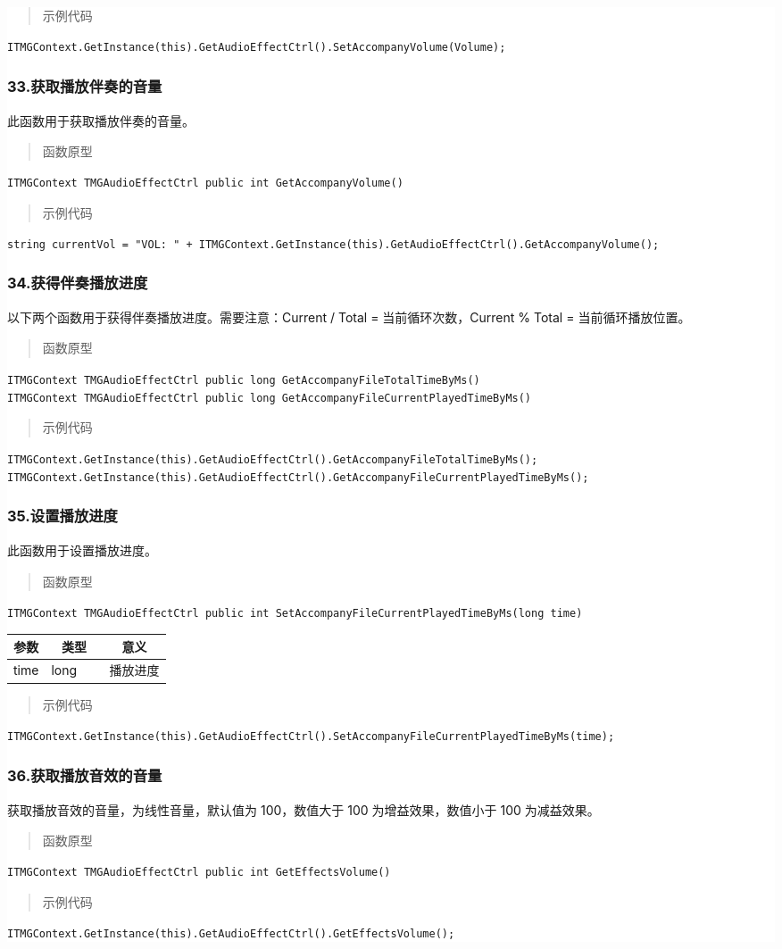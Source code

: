 > 示例代码  
```
ITMGContext.GetInstance(this).GetAudioEffectCtrl().SetAccompanyVolume(Volume);
```

### 33.获取播放伴奏的音量
此函数用于获取播放伴奏的音量。
> 函数原型  
```
ITMGContext TMGAudioEffectCtrl public int GetAccompanyVolume()
```
> 示例代码  
```
string currentVol = "VOL: " + ITMGContext.GetInstance(this).GetAudioEffectCtrl().GetAccompanyVolume();
```

### 34.获得伴奏播放进度
以下两个函数用于获得伴奏播放进度。需要注意：Current / Total = 当前循环次数，Current % Total = 当前循环播放位置。
> 函数原型  
```
ITMGContext TMGAudioEffectCtrl public long GetAccompanyFileTotalTimeByMs()
ITMGContext TMGAudioEffectCtrl public long GetAccompanyFileCurrentPlayedTimeByMs()
```
> 示例代码  
```
ITMGContext.GetInstance(this).GetAudioEffectCtrl().GetAccompanyFileTotalTimeByMs();
ITMGContext.GetInstance(this).GetAudioEffectCtrl().GetAccompanyFileCurrentPlayedTimeByMs();
```


### 35.设置播放进度
此函数用于设置播放进度。
> 函数原型  
```
ITMGContext TMGAudioEffectCtrl public int SetAccompanyFileCurrentPlayedTimeByMs(long time)
```
|参数     | 类型         |意义|
| ------------- |:-------------:|-------------
| time    |long                |播放进度|

> 示例代码  
```
ITMGContext.GetInstance(this).GetAudioEffectCtrl().SetAccompanyFileCurrentPlayedTimeByMs(time);
```


### 36.获取播放音效的音量
获取播放音效的音量，为线性音量，默认值为 100，数值大于 100 为增益效果，数值小于 100 为减益效果。
> 函数原型  
```
ITMGContext TMGAudioEffectCtrl public int GetEffectsVolume()
```
> 示例代码  
```
ITMGContext.GetInstance(this).GetAudioEffectCtrl().GetEffectsVolume();
```

